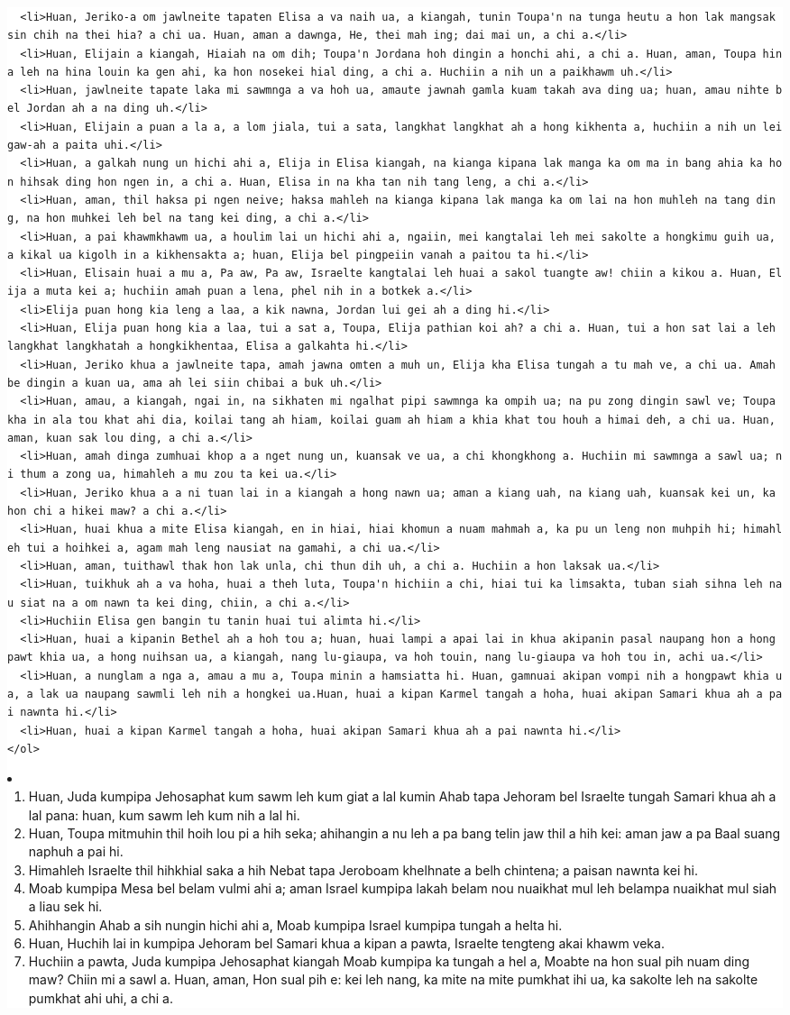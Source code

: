       <li>Huan, Jeriko-a om jawlneite tapaten Elisa a va naih ua, a kiangah, tunin Toupa'n na tunga heutu a hon lak mangsak sin chih na thei hia? a chi ua. Huan, aman a dawnga, He, thei mah ing; dai mai un, a chi a.</li>
      <li>Huan, Elijain a kiangah, Hiaiah na om dih; Toupa'n Jordana hoh dingin a honchi ahi, a chi a. Huan, aman, Toupa hina leh na hina louin ka gen ahi, ka hon nosekei hial ding, a chi a. Huchiin a nih un a paikhawm uh.</li>
      <li>Huan, jawlneite tapate laka mi sawmnga a va hoh ua, amaute jawnah gamla kuam takah ava ding ua; huan, amau nihte bel Jordan ah a na ding uh.</li>
      <li>Huan, Elijain a puan a la a, a lom jiala, tui a sata, langkhat langkhat ah a hong kikhenta a, huchiin a nih un lei gaw-ah a paita uhi.</li>
      <li>Huan, a galkah nung un hichi ahi a, Elija in Elisa kiangah, na kianga kipana lak manga ka om ma in bang ahia ka hon hihsak ding hon ngen in, a chi a. Huan, Elisa in na kha tan nih tang leng, a chi a.</li>
      <li>Huan, aman, thil haksa pi ngen neive; haksa mahleh na kianga kipana lak manga ka om lai na hon muhleh na tang ding, na hon muhkei leh bel na tang kei ding, a chi a.</li>
      <li>Huan, a pai khawmkhawm ua, a houlim lai un hichi ahi a, ngaiin, mei kangtalai leh mei sakolte a hongkimu guih ua, a kikal ua kigolh in a kikhensakta a; huan, Elija bel pingpeiin vanah a paitou ta hi.</li>
      <li>Huan, Elisain huai a mu a, Pa aw, Pa aw, Israelte kangtalai leh huai a sakol tuangte aw! chiin a kikou a. Huan, Elija a muta kei a; huchiin amah puan a lena, phel nih in a botkek a.</li>
      <li>Elija puan hong kia leng a laa, a kik nawna, Jordan lui gei ah a ding hi.</li>
      <li>Huan, Elija puan hong kia a laa, tui a sat a, Toupa, Elija pathian koi ah? a chi a. Huan, tui a hon sat lai a leh langkhat langkhatah a hongkikhentaa, Elisa a galkahta hi.</li>
      <li>Huan, Jeriko khua a jawlneite tapa, amah jawna omten a muh un, Elija kha Elisa tungah a tu mah ve, a chi ua. Amah be dingin a kuan ua, ama ah lei siin chibai a buk uh.</li>
      <li>Huan, amau, a kiangah, ngai in, na sikhaten mi ngalhat pipi sawmnga ka ompih ua; na pu zong dingin sawl ve; Toupa kha in ala tou khat ahi dia, koilai tang ah hiam, koilai guam ah hiam a khia khat tou houh a himai deh, a chi ua. Huan, aman, kuan sak lou ding, a chi a.</li>
      <li>Huan, amah dinga zumhuai khop a a nget nung un, kuansak ve ua, a chi khongkhong a. Huchiin mi sawmnga a sawl ua; ni thum a zong ua, himahleh a mu zou ta kei ua.</li>
      <li>Huan, Jeriko khua a a ni tuan lai in a kiangah a hong nawn ua; aman a kiang uah, na kiang uah, kuansak kei un, ka hon chi a hikei maw? a chi a.</li>
      <li>Huan, huai khua a mite Elisa kiangah, en in hiai, hiai khomun a nuam mahmah a, ka pu un leng non muhpih hi; himahleh tui a hoihkei a, agam mah leng nausiat na gamahi, a chi ua.</li>
      <li>Huan, aman, tuithawl thak hon lak unla, chi thun dih uh, a chi a. Huchiin a hon laksak ua.</li>
      <li>Huan, tuikhuk ah a va hoha, huai a theh luta, Toupa'n hichiin a chi, hiai tui ka limsakta, tuban siah sihna leh nau siat na a om nawn ta kei ding, chiin, a chi a.</li>
      <li>Huchiin Elisa gen bangin tu tanin huai tui alimta hi.</li>
      <li>Huan, huai a kipanin Bethel ah a hoh tou a; huan, huai lampi a apai lai in khua akipanin pasal naupang hon a hong pawt khia ua, a hong nuihsan ua, a kiangah, nang lu-giaupa, va hoh touin, nang lu-giaupa va hoh tou in, achi ua.</li>
      <li>Huan, a nunglam a nga a, amau a mu a, Toupa minin a hamsiatta hi. Huan, gamnuai akipan vompi nih a hongpawt khia ua, a lak ua naupang sawmli leh nih a hongkei ua.Huan, huai a kipan Karmel tangah a hoha, huai akipan Samari khua ah a pai nawnta hi.</li>
      <li>Huan, huai a kipan Karmel tangah a hoha, huai akipan Samari khua ah a pai nawnta hi.</li>
    </ol>
  </li>
  <li>
    <ol>
      <li>Huan, Juda kumpipa Jehosaphat kum sawm leh kum giat a lal kumin Ahab tapa Jehoram bel Israelte tungah Samari khua ah a lal pana: huan, kum sawm leh kum nih a lal hi.</li>
      <li>Huan, Toupa mitmuhin thil hoih lou pi a hih seka; ahihangin a nu leh a pa bang telin jaw thil a hih kei: aman jaw a pa Baal suang naphuh a pai hi.</li>
      <li>Himahleh Israelte thil hihkhial saka a hih Nebat tapa Jeroboam khelhnate a belh chintena; a paisan nawnta kei hi.</li>
      <li>Moab kumpipa Mesa bel belam vulmi ahi a; aman Israel kumpipa lakah belam nou nuaikhat mul leh belampa nuaikhat mul siah a liau sek hi.</li>
      <li>Ahihhangin Ahab a sih nungin hichi ahi a, Moab kumpipa Israel kumpipa tungah a helta hi.</li>
      <li>Huan, Huchih lai in kumpipa Jehoram bel Samari khua a kipan a pawta, Israelte tengteng akai khawm veka.</li>
      <li>Huchiin a pawta, Juda kumpipa Jehosaphat kiangah Moab kumpipa ka tungah a hel a, Moabte na hon sual pih nuam ding maw? Chiin mi a sawl a. Huan, aman, Hon sual pih e: kei leh nang, ka mite na mite pumkhat ihi ua, ka sakolte leh na sakolte pumkhat ahi uhi, a chi a.</li>